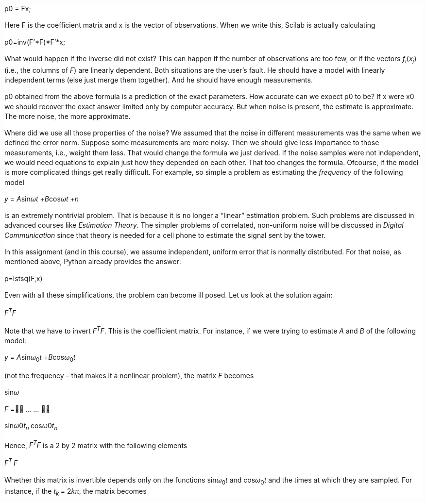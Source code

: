 p0 = Fx;

Here F is the coefficient matrix and x is the vector of observations. When we write this, Scilab is actually calculating

p0=inv(F’*F)*F’*x;

What would happen if the inverse did not exist? This can happen if the number of observations are too few, or if the vectors <em>f<sub>i</sub></em>(<em>x<sub>j</sub></em>) (i.e., the columns of <em>F</em>) are linearly dependent. Both situations are the user’s fault. He should have a model with linearly independent terms (else just merge them together). And he should have enough measurements.

p0 obtained from the above formula is a prediction of the exact parameters. How accurate can we expect p0 to be? If x were x0 we should recover the exact answer limited only by computer accuracy. But when noise is present, the estimate is approximate. The more noise, the more approximate.

Where did we use all those properties of the noise? We assumed that the noise in different measurements was the same when we defined the error norm. Suppose some measurements are more noisy. Then we should give less importance to those measurements, i.e., weight them less. That would change the formula we just derived. If the noise samples were not independent, we would need equations to explain just how they depended on each other. That too changes the formula. Ofcourse, if the model is more complicated things get really difficult. For example, so simple a problem as estimating the <em>frequency </em>of the following model

<em>y </em>= <em>A</em>sin<em>ωt </em>+<em>B</em>cos<em>ωt </em>+<em>n</em>

is an extremely nontrivial problem. That is because it is no longer a “linear” estimation problem. Such problems are discussed in advanced courses like <em>Estimation Theory</em>. The simpler problems of correlated, non-uniform noise will be discussed in <em>Digital Communication </em>since that theory is needed for a cell phone to estimate the signal sent by the tower.

In this assignment (and in this course), we assume independent, uniform error that is normally distributed. For that noise, as mentioned above, Python already provides the answer:

p=lstsq(F,x)

Even with all these simplifications, the problem can become ill posed. Let us look at the solution again:

<em> F<sup>T</sup>F</em>

Note that we have to invert <em>F<sup>T</sup>F</em>. This is the coefficient matrix. For instance, if we were trying to estimate <em>A </em>and <em>B </em>of the following model:

<em>y </em>= <em>A</em>sin<em>ω</em><sub>0</sub><em>t </em>+<em>B</em>cos<em>ω</em><sub>0</sub><em>t</em>

(not the frequency – that makes it a nonlinear problem), the matrix <em>F </em>becomes

sin<em>ω</em>

<em>F </em>=          <em>…                  …        </em>

sin<em>ω</em>0<em>t<sub>n      </sub></em>cos<em>ω</em>0<em>t<sub>n</sub></em>

Hence, <em>F<sup>T</sup>F </em>is a 2 by 2 matrix with the following elements

<em>F<sup>T </sup>F </em>

Whether this matrix is invertible depends only on the functions sin<em>ω</em><sub>0</sub><em>t </em>and cos<em>ω</em><sub>0</sub><em>t </em>and the times at which they are sampled. For instance, if the <em>t<sub>k </sub></em>= 2<em>kπ</em>, the matrix becomes

